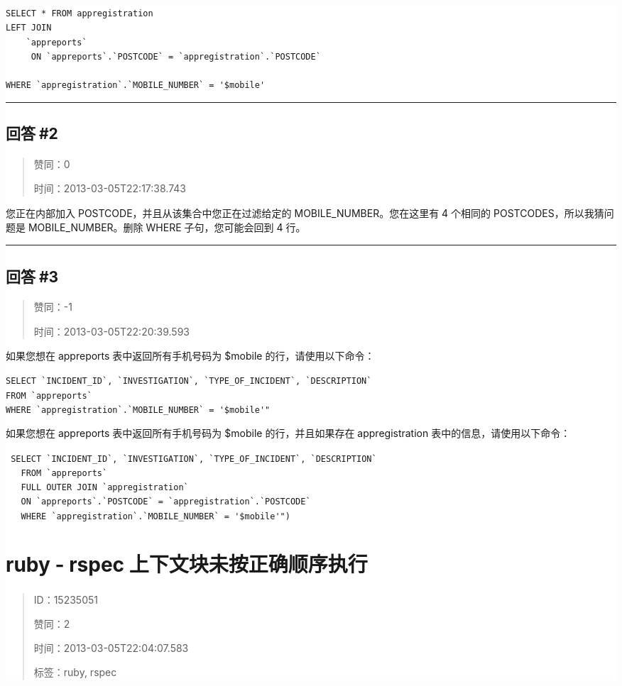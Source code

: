 ```
SELECT * FROM appregistration
LEFT JOIN
    `appreports`
     ON `appreports`.`POSTCODE` = `appregistration`.`POSTCODE`

WHERE `appregistration`.`MOBILE_NUMBER` = '$mobile' 
```

* * *

## 回答 #2

> 赞同：0
> 
> 时间：2013-03-05T22:17:38.743

您正在内部加入 POSTCODE，并且从该集合中您正在过滤给定的 MOBILE_NUMBER。您在这里有 4 个相同的 POSTCODES，所以我猜问题是 MOBILE_NUMBER。删除 WHERE 子句，您可能会回到 4 行。

* * *

## 回答 #3

> 赞同：-1
> 
> 时间：2013-03-05T22:20:39.593

如果您想在 appreports 表中返回所有手机号码为 $mobile 的行，请使用以下命令：

```
SELECT `INCIDENT_ID`, `INVESTIGATION`, `TYPE_OF_INCIDENT`, `DESCRIPTION`
FROM `appreports`                    
WHERE `appregistration`.`MOBILE_NUMBER` = '$mobile'" 
```

如果您想在 appreports 表中返回所有手机号码为 $mobile 的行，并且如果存在 appregistration 表中的信息，请使用以下命令：

```
 SELECT `INCIDENT_ID`, `INVESTIGATION`, `TYPE_OF_INCIDENT`, `DESCRIPTION`
   FROM `appreports`
   FULL OUTER JOIN `appregistration` 
   ON `appreports`.`POSTCODE` = `appregistration`.`POSTCODE`
   WHERE `appregistration`.`MOBILE_NUMBER` = '$mobile'") 
```

# ruby - rspec 上下文块未按正确顺序执行

> ID：15235051
> 
> 赞同：2
> 
> 时间：2013-03-05T22:04:07.583
> 
> 标签：ruby, rspec
